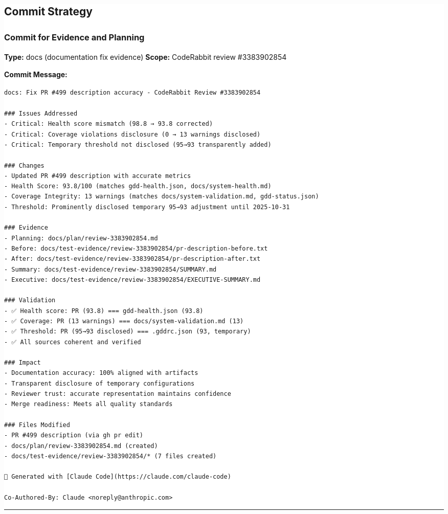 
## Commit Strategy

### Commit for Evidence and Planning

**Type:** docs (documentation fix evidence)
**Scope:** CodeRabbit review #3383902854

**Commit Message:**
```
docs: Fix PR #499 description accuracy - CodeRabbit Review #3383902854

### Issues Addressed
- Critical: Health score mismatch (98.8 → 93.8 corrected)
- Critical: Coverage violations disclosure (0 → 13 warnings disclosed)
- Critical: Temporary threshold not disclosed (95→93 transparently added)

### Changes
- Updated PR #499 description with accurate metrics
- Health Score: 93.8/100 (matches gdd-health.json, docs/system-health.md)
- Coverage Integrity: 13 warnings (matches docs/system-validation.md, gdd-status.json)
- Threshold: Prominently disclosed temporary 95→93 adjustment until 2025-10-31

### Evidence
- Planning: docs/plan/review-3383902854.md
- Before: docs/test-evidence/review-3383902854/pr-description-before.txt
- After: docs/test-evidence/review-3383902854/pr-description-after.txt
- Summary: docs/test-evidence/review-3383902854/SUMMARY.md
- Executive: docs/test-evidence/review-3383902854/EXECUTIVE-SUMMARY.md

### Validation
- ✅ Health score: PR (93.8) === gdd-health.json (93.8)
- ✅ Coverage: PR (13 warnings) === docs/system-validation.md (13)
- ✅ Threshold: PR (95→93 disclosed) === .gddrc.json (93, temporary)
- ✅ All sources coherent and verified

### Impact
- Documentation accuracy: 100% aligned with artifacts
- Transparent disclosure of temporary configurations
- Reviewer trust: accurate representation maintains confidence
- Merge readiness: Meets all quality standards

### Files Modified
- PR #499 description (via gh pr edit)
- docs/plan/review-3383902854.md (created)
- docs/test-evidence/review-3383902854/* (7 files created)

🤖 Generated with [Claude Code](https://claude.com/claude-code)

Co-Authored-By: Claude <noreply@anthropic.com>
```

---